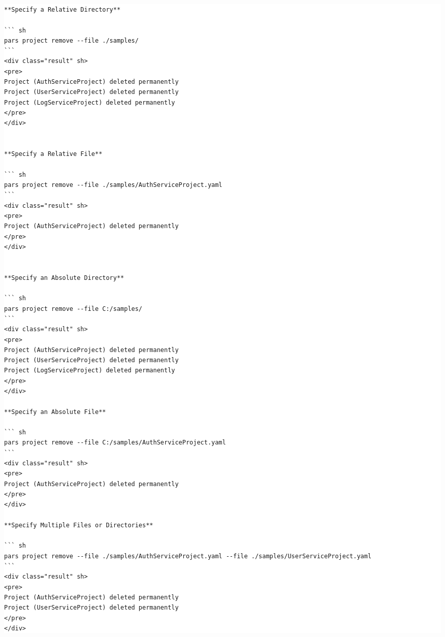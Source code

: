 
    **Specify a Relative Directory**

    ``` sh
    pars project remove --file ./samples/
    ```
    <div class="result" sh>
    <pre>
    Project (AuthServiceProject) deleted permanently
    Project (UserServiceProject) deleted permanently
    Project (LogServiceProject) deleted permanently
    </pre>
    </div>


    **Specify a Relative File**

    ``` sh
    pars project remove --file ./samples/AuthServiceProject.yaml
    ```
    <div class="result" sh>
    <pre>
    Project (AuthServiceProject) deleted permanently
    </pre>
    </div>


    **Specify an Absolute Directory**
    
    ``` sh
    pars project remove --file C:/samples/
    ```
    <div class="result" sh>
    <pre>
    Project (AuthServiceProject) deleted permanently
    Project (UserServiceProject) deleted permanently
    Project (LogServiceProject) deleted permanently
    </pre>
    </div>

    **Specify an Absolute File**

    ``` sh
    pars project remove --file C:/samples/AuthServiceProject.yaml
    ```
    <div class="result" sh>
    <pre>
    Project (AuthServiceProject) deleted permanently
    </pre>
    </div>

    **Specify Multiple Files or Directories**

    ``` sh
    pars project remove --file ./samples/AuthServiceProject.yaml --file ./samples/UserServiceProject.yaml
    ```
    <div class="result" sh>
    <pre>
    Project (AuthServiceProject) deleted permanently
    Project (UserServiceProject) deleted permanently
    </pre>
    </div>
    